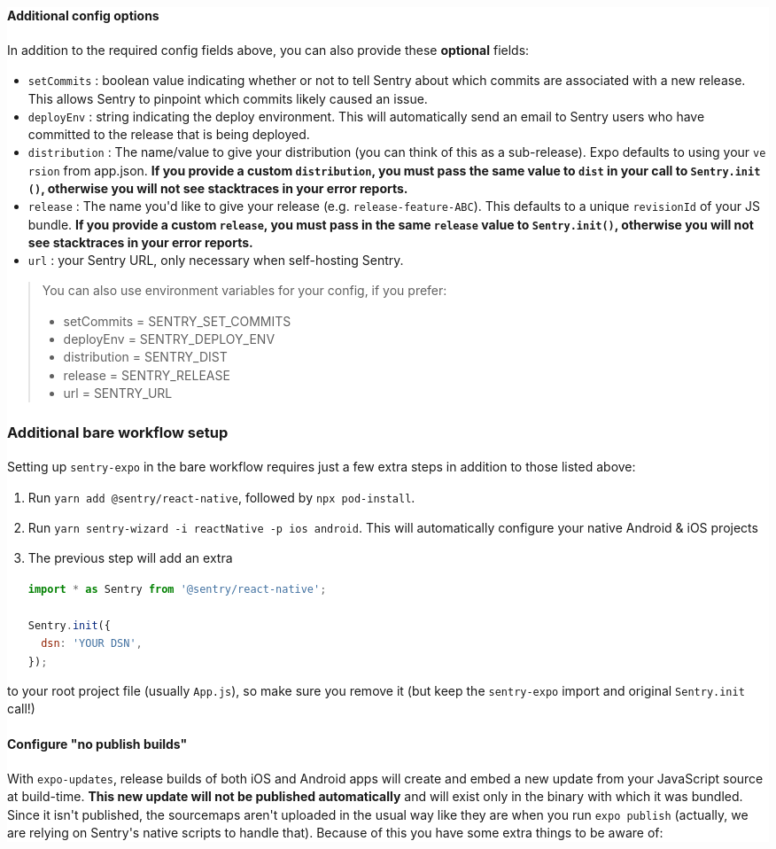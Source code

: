 #### Additional config options

In addition to the required config fields above, you can also provide these **optional** fields:

- `setCommits` : boolean value indicating whether or not to tell Sentry about which commits are associated with a new release. This allows Sentry to pinpoint which commits likely caused an issue.
- `deployEnv` : string indicating the deploy environment. This will automatically send an email to Sentry users who have committed to the release that is being deployed.
- `distribution` : The name/value to give your distribution (you can think of this as a sub-release). Expo defaults to using your `version` from app.json. **If you provide a custom `distribution`, you must pass the same value to `dist` in your call to `Sentry.init()`, otherwise you will not see stacktraces in your error reports.**
- `release` : The name you'd like to give your release (e.g. `release-feature-ABC`). This defaults to a unique `revisionId` of your JS bundle. **If you provide a custom `release`, you must pass in the same `release` value to `Sentry.init()`, otherwise you will not see stacktraces in your error reports.**
- `url` : your Sentry URL, only necessary when self-hosting Sentry.

> You can also use environment variables for your config, if you prefer:
>
> - setCommits = SENTRY_SET_COMMITS
> - deployEnv = SENTRY_DEPLOY_ENV
> - distribution = SENTRY_DIST
> - release = SENTRY_RELEASE
> - url = SENTRY_URL

### Additional bare workflow setup

Setting up `sentry-expo` in the bare workflow requires just a few extra steps in addition to those listed above:

1. Run `yarn add @sentry/react-native`, followed by `npx pod-install`.
2. Run `yarn sentry-wizard -i reactNative -p ios android`. This will automatically configure your native Android & iOS projects
3. The previous step will add an extra

   ```js
   import * as Sentry from '@sentry/react-native';

   Sentry.init({
     dsn: 'YOUR DSN',
   });
   ```

to your root project file (usually `App.js`), so make sure you remove it (but keep the `sentry-expo` import and original `Sentry.init` call!)

#### Configure "no publish builds"

With `expo-updates`, release builds of both iOS and Android apps will create and embed a new update from your JavaScript source at build-time. **This new update will not be published automatically** and will exist only in the binary with which it was bundled. Since it isn't published, the sourcemaps aren't uploaded in the usual way like they are when you run `expo publish` (actually, we are relying on Sentry's native scripts to handle that). Because of this you have some extra things to be aware of:
